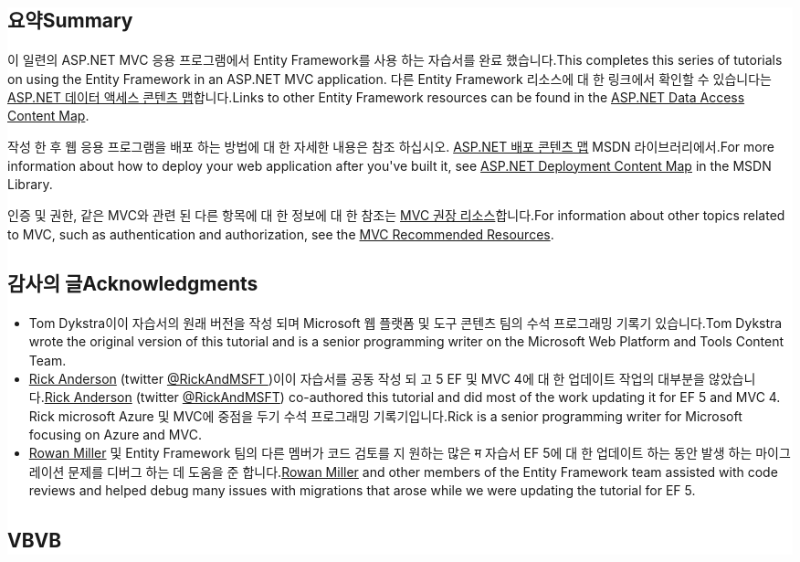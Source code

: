 ## <a name="summary"></a><span data-ttu-id="586d4-278">요약</span><span class="sxs-lookup"><span data-stu-id="586d4-278">Summary</span></span>

<span data-ttu-id="586d4-279">이 일련의 ASP.NET MVC 응용 프로그램에서 Entity Framework를 사용 하는 자습서를 완료 했습니다.</span><span class="sxs-lookup"><span data-stu-id="586d4-279">This completes this series of tutorials on using the Entity Framework in an ASP.NET MVC application.</span></span> <span data-ttu-id="586d4-280">다른 Entity Framework 리소스에 대 한 링크에서 확인할 수 있습니다는 [ASP.NET 데이터 액세스 콘텐츠 맵](../../../../whitepapers/aspnet-data-access-content-map.md)합니다.</span><span class="sxs-lookup"><span data-stu-id="586d4-280">Links to other Entity Framework resources can be found in the [ASP.NET Data Access Content Map](../../../../whitepapers/aspnet-data-access-content-map.md).</span></span>

<span data-ttu-id="586d4-281">작성 한 후 웹 응용 프로그램을 배포 하는 방법에 대 한 자세한 내용은 참조 하십시오. [ASP.NET 배포 콘텐츠 맵](https://msdn.microsoft.com/library/bb386521.aspx) MSDN 라이브러리에서.</span><span class="sxs-lookup"><span data-stu-id="586d4-281">For more information about how to deploy your web application after you've built it, see [ASP.NET Deployment Content Map](https://msdn.microsoft.com/library/bb386521.aspx) in the MSDN Library.</span></span>

<span data-ttu-id="586d4-282">인증 및 권한, 같은 MVC와 관련 된 다른 항목에 대 한 정보에 대 한 참조는 [MVC 권장 리소스](../../getting-started/recommended-resources-for-mvc.md)합니다.</span><span class="sxs-lookup"><span data-stu-id="586d4-282">For information about other topics related to MVC, such as authentication and authorization, see the [MVC Recommended Resources](../../getting-started/recommended-resources-for-mvc.md).</span></span>

<a id="acknowledgments"></a>

## <a name="acknowledgments"></a><span data-ttu-id="586d4-283">감사의 글</span><span class="sxs-lookup"><span data-stu-id="586d4-283">Acknowledgments</span></span>

- <span data-ttu-id="586d4-284">Tom Dykstra이이 자습서의 원래 버전을 작성 되며 Microsoft 웹 플랫폼 및 도구 콘텐츠 팀의 수석 프로그래밍 기록기 있습니다.</span><span class="sxs-lookup"><span data-stu-id="586d4-284">Tom Dykstra wrote the original version of this tutorial and is a senior programming writer on the Microsoft Web Platform and Tools Content Team.</span></span>
- <span data-ttu-id="586d4-285">[Rick Anderson](https://blogs.msdn.com/b/rickandy/) (twitter [ @RickAndMSFT ](http://twitter.com/RickAndMSFT))이이 자습서를 공동 작성 되 고 5 EF 및 MVC 4에 대 한 업데이트 작업의 대부분을 않았습니다.</span><span class="sxs-lookup"><span data-stu-id="586d4-285">[Rick Anderson](https://blogs.msdn.com/b/rickandy/) (twitter [@RickAndMSFT](http://twitter.com/RickAndMSFT)) co-authored this tutorial and did most of the work updating it for EF 5 and MVC 4.</span></span> <span data-ttu-id="586d4-286">Rick microsoft Azure 및 MVC에 중점을 두기 수석 프로그래밍 기록기입니다.</span><span class="sxs-lookup"><span data-stu-id="586d4-286">Rick is a senior programming writer for Microsoft focusing on Azure and MVC.</span></span>
- <span data-ttu-id="586d4-287">[Rowan Miller](http://www.romiller.com) 및 Entity Framework 팀의 다른 멤버가 코드 검토를 지 원하는 많은 म 자습서 EF 5에 대 한 업데이트 하는 동안 발생 하는 마이그레이션 문제를 디버그 하는 데 도움을 준 합니다.</span><span class="sxs-lookup"><span data-stu-id="586d4-287">[Rowan Miller](http://www.romiller.com) and other members of the Entity Framework team assisted with code reviews and helped debug many issues with migrations that arose while we were updating the tutorial for EF 5.</span></span>

## <a name="vb"></a><span data-ttu-id="586d4-288">VB</span><span class="sxs-lookup"><span data-stu-id="586d4-288">VB</span></span>
